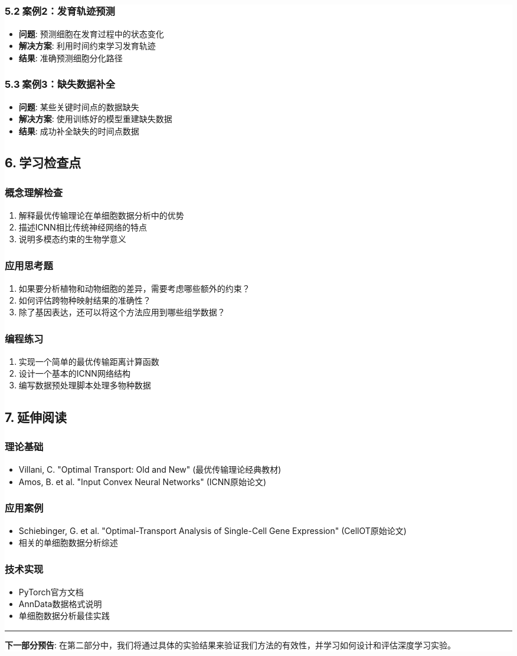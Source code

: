 ### 5.2 案例2：发育轨迹预测
- **问题**: 预测细胞在发育过程中的状态变化
- **解决方案**: 利用时间约束学习发育轨迹
- **结果**: 准确预测细胞分化路径

### 5.3 案例3：缺失数据补全
- **问题**: 某些关键时间点的数据缺失
- **解决方案**: 使用训练好的模型重建缺失数据
- **结果**: 成功补全缺失的时间点数据

## 6. 学习检查点

### 概念理解检查
1. 解释最优传输理论在单细胞数据分析中的优势
2. 描述ICNN相比传统神经网络的特点
3. 说明多模态约束的生物学意义

### 应用思考题
1. 如果要分析植物和动物细胞的差异，需要考虑哪些额外的约束？
2. 如何评估跨物种映射结果的准确性？
3. 除了基因表达，还可以将这个方法应用到哪些组学数据？

### 编程练习
1. 实现一个简单的最优传输距离计算函数
2. 设计一个基本的ICNN网络结构
3. 编写数据预处理脚本处理多物种数据

## 7. 延伸阅读

### 理论基础
- Villani, C. "Optimal Transport: Old and New" (最优传输理论经典教材)
- Amos, B. et al. "Input Convex Neural Networks" (ICNN原始论文)

### 应用案例  
- Schiebinger, G. et al. "Optimal-Transport Analysis of Single-Cell Gene Expression" (CellOT原始论文)
- 相关的单细胞数据分析综述

### 技术实现
- PyTorch官方文档
- AnnData数据格式说明
- 单细胞数据分析最佳实践

---

**下一部分预告**: 在第二部分中，我们将通过具体的实验结果来验证我们方法的有效性，并学习如何设计和评估深度学习实验。 